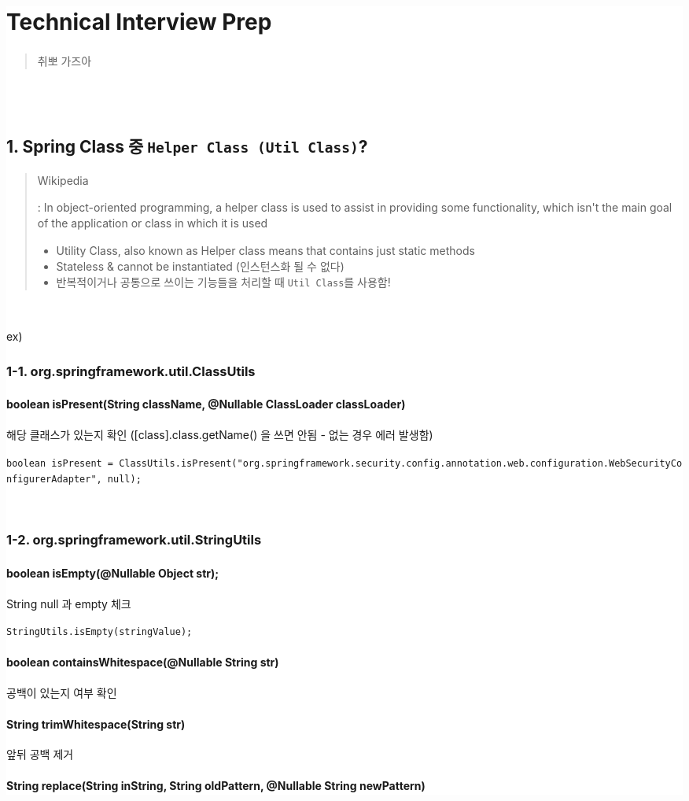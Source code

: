 # Technical Interview Prep

> 취뽀 가즈아

<br>

<br>

## 1. Spring Class 중 `Helper Class (Util Class)`?

> Wikipedia
>
> : In object-oriented programming, a helper class is used to assist in providing some functionality, which isn't the main goal of the application or class in which it is used
>
> - Utility Class, also known as Helper class means that contains just static methods
> - Stateless & cannot be instantiated (인스턴스화 될 수 없다)
> - 반복적이거나 공통으로 쓰이는 기능들을 처리할 때 `Util Class`를 사용함!

<br>

ex)

### 1-1. org.springframework.util.ClassUtils

#### boolean isPresent(String className, @Nullable ClassLoader classLoader)

해당 클래스가 있는지 확인 ([class].class.getName() 을 쓰면 안됨 - 없는 경우 에러 발생함)

```
boolean isPresent = ClassUtils.isPresent("org.springframework.security.config.annotation.web.configuration.WebSecurityConfigurerAdapter", null);
```

<br>

### 1-2. org.springframework.util.StringUtils

#### boolean isEmpty(@Nullable Object str);

String null 과 empty 체크

```
StringUtils.isEmpty(stringValue);
```

#### boolean containsWhitespace(@Nullable String str)

공백이 있는지 여부 확인

#### String trimWhitespace(String str)

앞뒤 공백 제거

#### String replace(String inString, String oldPattern, @Nullable String newPattern)
